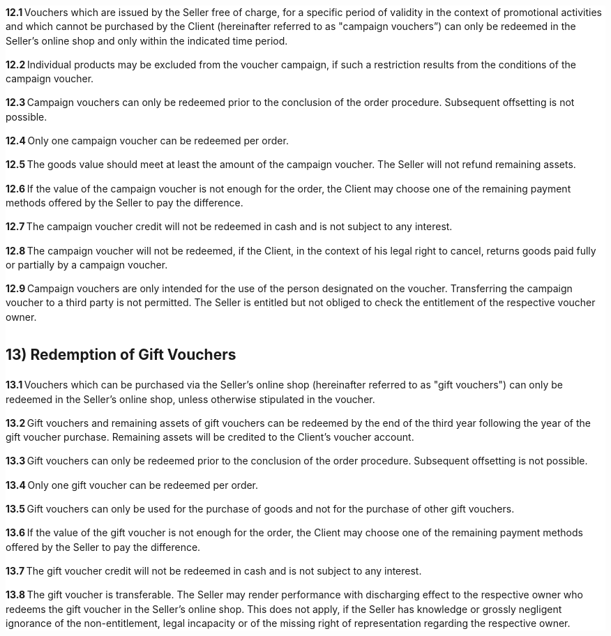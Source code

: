 <p><b>12.1</b>&thinsp;Vouchers which are issued by the Seller free of charge, for a specific period of validity in the context of promotional activities and which cannot be purchased by the Client (hereinafter referred to as &quot;campaign vouchers&rdquo;) can only be redeemed in the Seller&rsquo;s online shop and only within the indicated time period.</p>

<p><b>12.2</b>&thinsp;Individual products may be excluded from the voucher campaign, if such a restriction results from the conditions of the campaign voucher.</p>

<p><b>12.3</b>&thinsp;Campaign vouchers can only be redeemed prior to the conclusion of the order procedure. Subsequent offsetting is not possible.</p>

<p><b>12.4</b>&thinsp;Only one campaign voucher can be redeemed per order.</p>

<p><b>12.5</b>&thinsp;The goods value should meet at least the amount of the campaign voucher. The Seller will not refund remaining assets.</p>

<p><b>12.6</b>&thinsp;If the value of the campaign voucher is not enough for the order, the Client may choose one of the remaining payment methods offered by the Seller to pay the difference.</p>

<p><b>12.7</b>&thinsp;The campaign voucher credit will not be redeemed in cash and is not subject to any interest.</p>

<p><b>12.8</b>&thinsp;The campaign voucher will not be redeemed, if the Client, in the context of his legal right to cancel, returns goods paid fully or partially by a campaign voucher.</p>

<p><b>12.9</b>&thinsp;Campaign vouchers are only intended for the use of the person designated on the voucher. Transferring the campaign voucher to a third party is not permitted. The Seller is entitled but not obliged to check the entitlement of the respective voucher owner.</p>

<h2>13) Redemption of Gift Vouchers</h2>

<p><b>13.1</b>&thinsp;Vouchers which can be purchased via the Seller&rsquo;s online shop (hereinafter referred to as &quot;gift vouchers&quot;) can only be redeemed in the Seller&rsquo;s online shop, unless otherwise stipulated in the voucher.</p>

<p><b>13.2</b>&thinsp;Gift vouchers and remaining assets of gift vouchers can be redeemed by the end of the third year following the year of the gift voucher purchase. Remaining assets will be credited to the Client&rsquo;s voucher account.</p>

<p><b>13.3</b>&thinsp;Gift vouchers can only be redeemed prior to the conclusion of the order procedure. Subsequent offsetting is not possible.</p>

<p><b>13.4</b>&thinsp;Only one gift voucher can be redeemed per order.</p>

<p><b>13.5</b>&thinsp;Gift vouchers can only be used for the purchase of goods and not for the purchase of other gift vouchers.</p>

<p><b>13.6</b>&thinsp;If the value of the gift voucher is not enough for the order, the Client may choose one of the remaining payment methods offered by the Seller to pay the difference.</p>

<p><b>13.7</b>&thinsp;The gift voucher credit will not be redeemed in cash and is not subject to any interest.</p>

<p><b>13.8</b>&thinsp;The gift voucher is transferable. The Seller may render performance with discharging effect to the respective owner who redeems the gift voucher in the Seller&rsquo;s online shop. This does not apply, if the Seller has knowledge or grossly negligent ignorance of the non-entitlement, legal incapacity or of the missing right of representation regarding the respective owner.</p>
